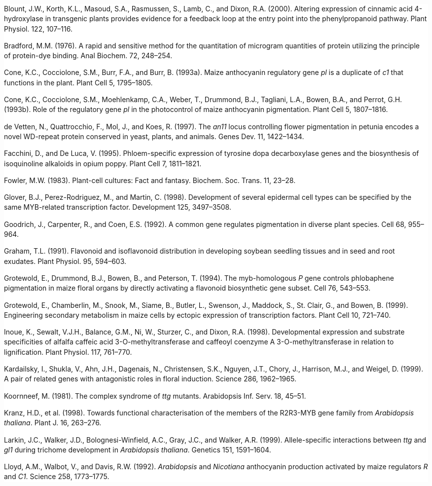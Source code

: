 Blount, J.W., Korth, K.L., Masoud, S.A., Rasmussen, S., Lamb, C., and Dixon, R.A. (2000). Altering expression of cinnamic acid 4-hydroxylase in transgenic plants provides evidence for a feedback loop at the entry point into the phenylpropanoid pathway. Plant Physiol. 122, 107–116.

Bradford, M.M. (1976). A rapid and sensitive method for the quantitation of microgram quantities of protein utilizing the principle of protein-dye binding. Anal Biochem. 72, 248–254.

Cone, K.C., Cocciolone, S.M., Burr, F.A., and Burr, B. (1993a). Maize anthocyanin regulatory gene *pl* is a duplicate of *c1* that functions in the plant. Plant Cell 5, 1795–1805.

Cone, K.C., Cocciolone, S.M., Moehlenkamp, C.A., Weber, T., Drummond, B.J., Tagliani, L.A., Bowen, B.A., and Perrot, G.H. (1993b). Role of the regulatory gene *pl* in the photocontrol of maize anthocyanin pigmentation. Plant Cell 5, 1807–1816.

de Vetten, N., Quattrocchio, F., Mol, J., and Koes, R. (1997). The *an11* locus controlling flower pigmentation in petunia encodes a novel WD-repeat protein conserved in yeast, plants, and animals. Genes Dev. 11, 1422–1434.

Facchini, D., and De Luca, V. (1995). Phloem-specific expression of tyrosine dopa decarboxylase genes and the biosynthesis of isoquinoline alkaloids in opium poppy. Plant Cell 7, 1811–1821.

Fowler, M.W. (1983). Plant-cell cultures: Fact and fantasy. Biochem. Soc. Trans. 11, 23–28.

Glover, B.J., Perez-Rodriguez, M., and Martin, C. (1998). Development of several epidermal cell types can be specified by the same MYB-related transcription factor. Development 125, 3497–3508.

Goodrich, J., Carpenter, R., and Coen, E.S. (1992). A common gene regulates pigmentation in diverse plant species. Cell 68, 955–964.

Graham, T.L. (1991). Flavonoid and isoflavonoid distribution in developing soybean seedling tissues and in seed and root exudates. Plant Physiol. 95, 594–603.

Grotewold, E., Drummond, B.J., Bowen, B., and Peterson, T. (1994). The myb-homologous *P* gene controls phlobaphene pigmentation in maize floral organs by directly activating a flavonoid biosynthetic gene subset. Cell 76, 543–553.

Grotewold, E., Chamberlin, M., Snook, M., Siame, B., Butler, L., Swenson, J., Maddock, S., St. Clair, G., and Bowen, B. (1999). Engineering secondary metabolism in maize cells by ectopic expression of transcription factors. Plant Cell 10, 721–740.

Inoue, K., Sewalt, V.J.H., Balance, G.M., Ni, W., Sturzer, C., and Dixon, R.A. (1998). Developmental expression and substrate specificities of alfalfa caffeic acid 3-O-methyltransferase and caffeoyl coenzyme A 3-O-methyltransferase in relation to lignification. Plant Physiol. 117, 761–770.

Kardailsky, I., Shukla, V., Ahn, J.H., Dagenais, N., Christensen, S.K., Nguyen, J.T., Chory, J., Harrison, M.J., and Weigel, D. (1999). A pair of related genes with antagonistic roles in floral induction. Science 286, 1962–1965.

Koornneef, M. (1981). The complex syndrome of *ttg* mutants. Arabidopsis Inf. Serv. 18, 45–51.

Kranz, H.D., et al. (1998). Towards functional characterisation of the members of the R2R3-MYB gene family from *Arabidopsis thaliana*. Plant J. 16, 263–276.

Larkin, J.C., Walker, J.D., Bolognesi-Winfield, A.C., Gray, J.C., and Walker, A.R. (1999). Allele-specific interactions between *ttg* and *gl1* during trichome development in *Arabidopsis thaliana*. Genetics 151, 1591–1604.

Lloyd, A.M., Walbot, V., and Davis, R.W. (1992). *Arabidopsis* and *Nicotiana* anthocyanin production activated by maize regulators *R* and *C1*. Science 258, 1773–1775.
